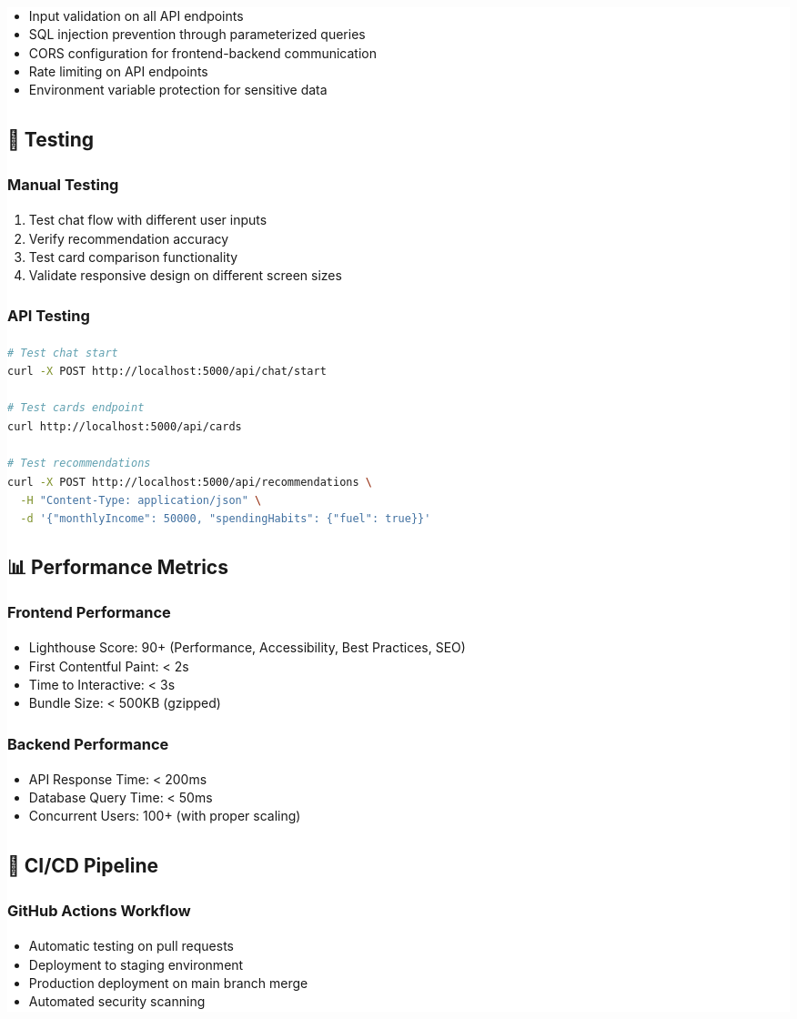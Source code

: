 - Input validation on all API endpoints
- SQL injection prevention through parameterized queries
- CORS configuration for frontend-backend communication
- Rate limiting on API endpoints
- Environment variable protection for sensitive data

## 🧪 Testing

### Manual Testing
1. Test chat flow with different user inputs
2. Verify recommendation accuracy
3. Test card comparison functionality
4. Validate responsive design on different screen sizes

### API Testing
```bash
# Test chat start
curl -X POST http://localhost:5000/api/chat/start

# Test cards endpoint
curl http://localhost:5000/api/cards

# Test recommendations
curl -X POST http://localhost:5000/api/recommendations \
  -H "Content-Type: application/json" \
  -d '{"monthlyIncome": 50000, "spendingHabits": {"fuel": true}}'
```

## 📊 Performance Metrics

### Frontend Performance
- Lighthouse Score: 90+ (Performance, Accessibility, Best Practices, SEO)
- First Contentful Paint: < 2s
- Time to Interactive: < 3s
- Bundle Size: < 500KB (gzipped)

### Backend Performance
- API Response Time: < 200ms
- Database Query Time: < 50ms
- Concurrent Users: 100+ (with proper scaling)

## 🔄 CI/CD Pipeline

### GitHub Actions Workflow
- Automatic testing on pull requests
- Deployment to staging environment
- Production deployment on main branch merge
- Automated security scanning
